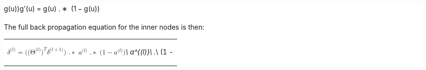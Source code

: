 g(u))</annotation></semantics></math></span><span class="katex-html" aria-hidden="true"><span class="base"><span class="strut" style="height:1.001892em;vertical-align:-0.25em;"></span><span class="mord"><span class="mord mathdefault" style="margin-right:0.03588em;">g</span><span class="msupsub"><span class="vlist-t"><span class="vlist-r"><span class="vlist" style="height:0.751892em;"><span style="top:-3.063em;margin-right:0.05em;"><span class="pstrut" style="height:2.7em;"></span><span class="sizing reset-size6 size3 mtight"><span class="mord mtight"><span class="mord mtight">′</span></span></span></span></span></span></span></span></span><span class="mopen">(</span><span class="mord mathdefault">u</span><span class="mclose">)</span><span class="mspace" style="margin-right:0.2777777777777778em;"></span><span class="mrel">=</span><span class="mspace" style="margin-right:0.2777777777777778em;"></span></span><span class="base"><span class="strut" style="height:1em;vertical-align:-0.25em;"></span><span class="mord mathdefault" style="margin-right:0.03588em;">g</span><span class="mopen">(</span><span class="mord mathdefault">u</span><span class="mclose">)</span><span class="mspace">&nbsp;</span><span class="mord">.</span><span class="mspace" style="margin-right:0.2222222222222222em;"></span><span class="mbin">∗</span><span class="mspace" style="margin-right:0.2222222222222222em;"></span><span class="mspace">&nbsp;</span></span><span class="base"><span class="strut" style="height:1em;vertical-align:-0.25em;"></span><span class="mopen">(</span><span class="mord">1</span><span class="mspace" style="margin-right:0.2222222222222222em;"></span><span class="mbin">−</span><span class="mspace" style="margin-right:0.2222222222222222em;"></span></span><span class="base"><span class="strut" style="height:1em;vertical-align:-0.25em;"></span><span class="mord mathdefault" style="margin-right:0.03588em;">g</span><span class="mopen">(</span><span class="mord mathdefault">u</span><span class="mclose">)</span><span class="mclose">)</span></span></span></span></span></p></td></tr></tbody></table><p>The full back propagation equation for the inner nodes is then:</p><table><tbody><tr><td><p data-has-math="true"><span aria-label="delta, start superscript, left parenthesis, l, right parenthesis, end superscript, equals, left parenthesis, left parenthesis, \Theta, start superscript, left parenthesis, l, right parenthesis, end superscript, right parenthesis, start superscript, T, end superscript, delta, start superscript, left parenthesis, l, plus, 1, right parenthesis, end superscript, right parenthesis, space, point, times, space, a, start superscript, left parenthesis, l, right parenthesis, end superscript, space, point, times, space, left parenthesis, 1, minus, a, start superscript, left parenthesis, l, right parenthesis, end superscript, right parenthesis"><span class="katex"><span class="katex-mathml"><math xmlns="http://www.w3.org/1998/Math/MathML"><semantics><mrow><msup><mi>δ</mi><mrow><mo stretchy="false">(</mo><mi>l</mi><mo stretchy="false">)</mo></mrow></msup><mo>=</mo><mo stretchy="false">(</mo><mo stretchy="false">(</mo><msup><mi mathvariant="normal">Θ</mi><mrow><mo stretchy="false">(</mo><mi>l</mi><mo stretchy="false">)</mo></mrow></msup><msup><mo stretchy="false">)</mo><mi>T</mi></msup><msup><mi>δ</mi><mrow><mo stretchy="false">(</mo><mi>l</mi><mo>+</mo><mn>1</mn><mo stretchy="false">)</mo></mrow></msup><mo stretchy="false">)</mo><mtext>&nbsp;</mtext><mi mathvariant="normal">.</mi><mo>∗</mo><mtext>&nbsp;</mtext><msup><mi>a</mi><mrow><mo stretchy="false">(</mo><mi>l</mi><mo stretchy="false">)</mo></mrow></msup><mtext>&nbsp;</mtext><mi mathvariant="normal">.</mi><mo>∗</mo><mtext>&nbsp;</mtext><mo stretchy="false">(</mo><mn>1</mn><mo>−</mo><msup><mi>a</mi><mrow><mo stretchy="false">(</mo><mi>l</mi><mo stretchy="false">)</mo></mrow></msup><mo stretchy="false">)</mo></mrow><annotation encoding="application/x-tex">\delta^{(l)} = ((\Theta^{(l)})^T \delta^{(l+1)})\ .*\ a^{(l)}\ .*\ (1 -